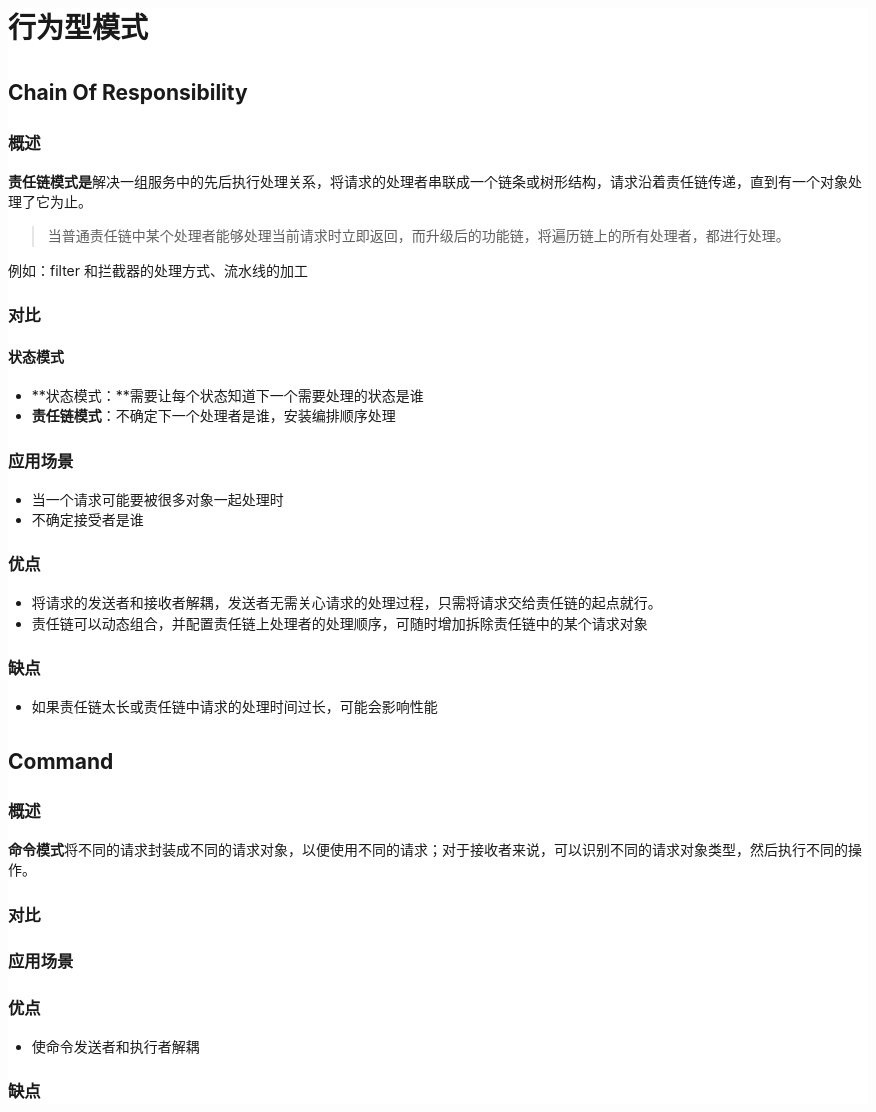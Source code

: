 # 行为型模式

## Chain Of Responsibility

### 概述

**责任链模式是**解决一组服务中的先后执行处理关系，将请求的处理者串联成一个链条或树形结构，请求沿着责任链传递，直到有一个对象处理了它为止。

> 当普通责任链中某个处理者能够处理当前请求时立即返回，而升级后的功能链，将遍历链上的所有处理者，都进行处理。

例如：filter 和拦截器的处理方式、流水线的加工

### 对比

#### 状态模式

- **状态模式：**需要让每个状态知道下一个需要处理的状态是谁
- **责任链模式**：不确定下一个处理者是谁，安装编排顺序处理

### 应用场景

- 当一个请求可能要被很多对象一起处理时
- 不确定接受者是谁

### 优点

- 将请求的发送者和接收者解耦，发送者无需关心请求的处理过程，只需将请求交给责任链的起点就行。
- 责任链可以动态组合，并配置责任链上处理者的处理顺序，可随时增加拆除责任链中的某个请求对象

### 缺点

- 如果责任链太长或责任链中请求的处理时间过长，可能会影响性能

## Command

### 概述

**命令模式**将不同的请求封装成不同的请求对象，以便使用不同的请求；对于接收者来说，可以识别不同的请求对象类型，然后执行不同的操作。

### 对比



### 应用场景



### 优点

- 使命令发送者和执行者解耦

### 缺点
